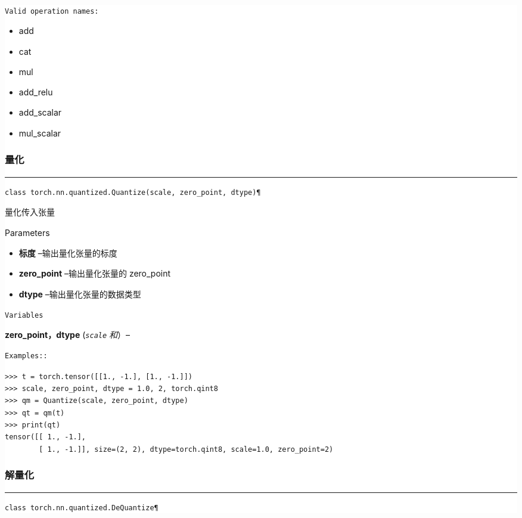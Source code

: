 ```
Valid operation names:
```

*   add

*   cat

*   mul

*   add_relu

*   add_scalar

*   mul_scalar

### 量化

* * *

```
class torch.nn.quantized.Quantize(scale, zero_point, dtype)¶
```

量化传入张量

Parameters

*   **标度** –输出量化张量的标度

*   **zero_point** –输出量化张量的 zero_point

*   **dtype** –输出量化张量的数据类型

```
Variables
```

**zero_point，dtype** (_`scale`_ _和_）–

```
Examples::
```

```
>>> t = torch.tensor([[1., -1.], [1., -1.]])
>>> scale, zero_point, dtype = 1.0, 2, torch.qint8
>>> qm = Quantize(scale, zero_point, dtype)
>>> qt = qm(t)
>>> print(qt)
tensor([[ 1., -1.],
        [ 1., -1.]], size=(2, 2), dtype=torch.qint8, scale=1.0, zero_point=2)

```

### 解量化

* * *

```
class torch.nn.quantized.DeQuantize¶
```
